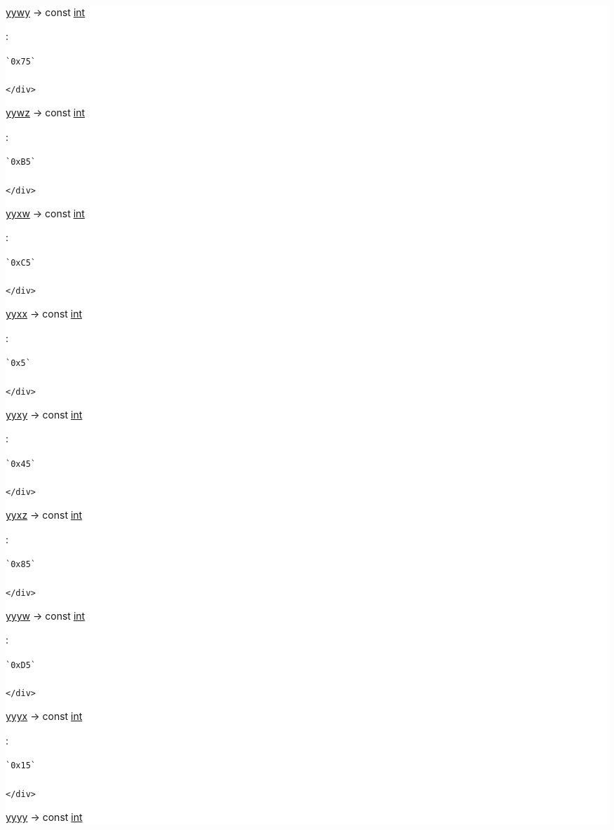 [yywy](int32x4/yywy-constant) → const [int](../dart-core/int-class)

:   <div>

    `0x75`

    </div>

[yywz](int32x4/yywz-constant) → const [int](../dart-core/int-class)

:   <div>

    `0xB5`

    </div>

[yyxw](int32x4/yyxw-constant) → const [int](../dart-core/int-class)

:   <div>

    `0xC5`

    </div>

[yyxx](int32x4/yyxx-constant) → const [int](../dart-core/int-class)

:   <div>

    `0x5`

    </div>

[yyxy](int32x4/yyxy-constant) → const [int](../dart-core/int-class)

:   <div>

    `0x45`

    </div>

[yyxz](int32x4/yyxz-constant) → const [int](../dart-core/int-class)

:   <div>

    `0x85`

    </div>

[yyyw](int32x4/yyyw-constant) → const [int](../dart-core/int-class)

:   <div>

    `0xD5`

    </div>

[yyyx](int32x4/yyyx-constant) → const [int](../dart-core/int-class)

:   <div>

    `0x15`

    </div>

[yyyy](int32x4/yyyy-constant) → const [int](../dart-core/int-class)
